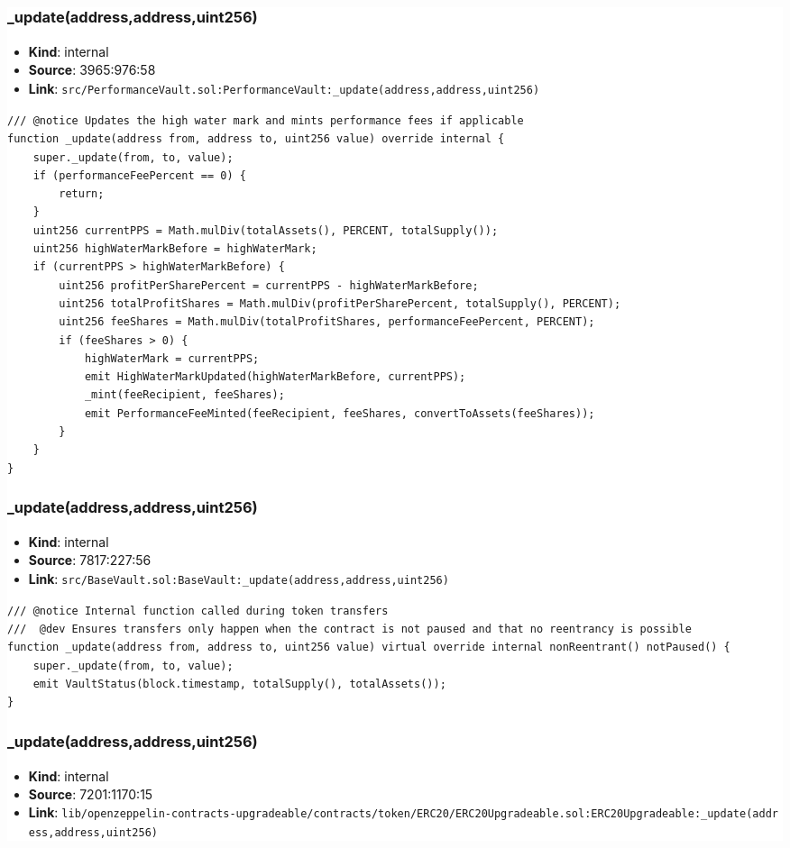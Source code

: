 
### _update(address,address,uint256)

- **Kind**: internal
- **Source**: 3965:976:58
- **Link**: `src/PerformanceVault.sol:PerformanceVault:_update(address,address,uint256)`

```solidity
/// @notice Updates the high water mark and mints performance fees if applicable
function _update(address from, address to, uint256 value) override internal {
    super._update(from, to, value);
    if (performanceFeePercent == 0) {
        return;
    }
    uint256 currentPPS = Math.mulDiv(totalAssets(), PERCENT, totalSupply());
    uint256 highWaterMarkBefore = highWaterMark;
    if (currentPPS > highWaterMarkBefore) {
        uint256 profitPerSharePercent = currentPPS - highWaterMarkBefore;
        uint256 totalProfitShares = Math.mulDiv(profitPerSharePercent, totalSupply(), PERCENT);
        uint256 feeShares = Math.mulDiv(totalProfitShares, performanceFeePercent, PERCENT);
        if (feeShares > 0) {
            highWaterMark = currentPPS;
            emit HighWaterMarkUpdated(highWaterMarkBefore, currentPPS);
            _mint(feeRecipient, feeShares);
            emit PerformanceFeeMinted(feeRecipient, feeShares, convertToAssets(feeShares));
        }
    }
}
```

### _update(address,address,uint256)

- **Kind**: internal
- **Source**: 7817:227:56
- **Link**: `src/BaseVault.sol:BaseVault:_update(address,address,uint256)`

```solidity
/// @notice Internal function called during token transfers
///  @dev Ensures transfers only happen when the contract is not paused and that no reentrancy is possible
function _update(address from, address to, uint256 value) virtual override internal nonReentrant() notPaused() {
    super._update(from, to, value);
    emit VaultStatus(block.timestamp, totalSupply(), totalAssets());
}
```

### _update(address,address,uint256)

- **Kind**: internal
- **Source**: 7201:1170:15
- **Link**: `lib/openzeppelin-contracts-upgradeable/contracts/token/ERC20/ERC20Upgradeable.sol:ERC20Upgradeable:_update(address,address,uint256)`

